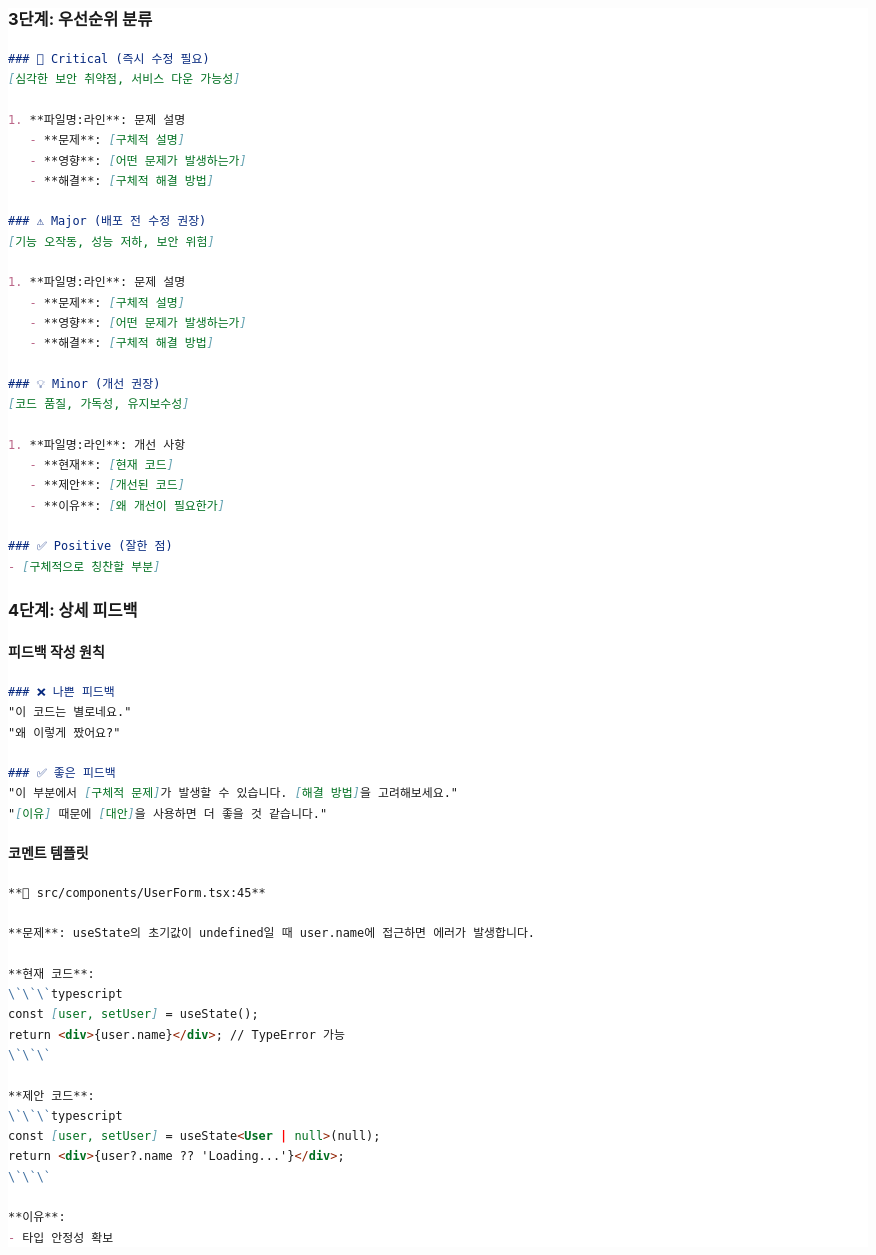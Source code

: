 ### 3단계: 우선순위 분류

```markdown
### 🚨 Critical (즉시 수정 필요)
[심각한 보안 취약점, 서비스 다운 가능성]

1. **파일명:라인**: 문제 설명
   - **문제**: [구체적 설명]
   - **영향**: [어떤 문제가 발생하는가]
   - **해결**: [구체적 해결 방법]

### ⚠️ Major (배포 전 수정 권장)
[기능 오작동, 성능 저하, 보안 위험]

1. **파일명:라인**: 문제 설명
   - **문제**: [구체적 설명]
   - **영향**: [어떤 문제가 발생하는가]
   - **해결**: [구체적 해결 방법]

### 💡 Minor (개선 권장)
[코드 품질, 가독성, 유지보수성]

1. **파일명:라인**: 개선 사항
   - **현재**: [현재 코드]
   - **제안**: [개선된 코드]
   - **이유**: [왜 개선이 필요한가]

### ✅ Positive (잘한 점)
- [구체적으로 칭찬할 부분]
```

### 4단계: 상세 피드백

#### 피드백 작성 원칙
```markdown
### ❌ 나쁜 피드백
"이 코드는 별로네요."
"왜 이렇게 짰어요?"

### ✅ 좋은 피드백
"이 부분에서 [구체적 문제]가 발생할 수 있습니다. [해결 방법]을 고려해보세요."
"[이유] 때문에 [대안]을 사용하면 더 좋을 것 같습니다."
```

#### 코멘트 템플릿
```markdown
**📍 src/components/UserForm.tsx:45**

**문제**: useState의 초기값이 undefined일 때 user.name에 접근하면 에러가 발생합니다.

**현재 코드**:
\`\`\`typescript
const [user, setUser] = useState();
return <div>{user.name}</div>; // TypeError 가능
\`\`\`

**제안 코드**:
\`\`\`typescript
const [user, setUser] = useState<User | null>(null);
return <div>{user?.name ?? 'Loading...'}</div>;
\`\`\`

**이유**: 
- 타입 안정성 확보
```